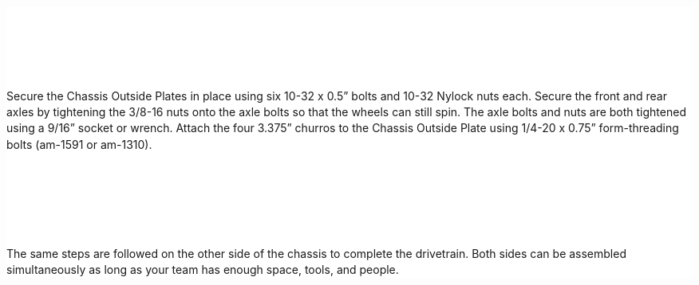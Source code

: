 <p><br /> </p>

<div style={{ textAlign: 'center'}}><div style={{overflow: 'hidden', display: 'inline-block', margin: '0.00px 0.00px'}}><span style={{overflow: 'hidden', display: 'inline-block', margin: '0.00px 0.00px', border: '0.00px solid #000000', transform: 'rotate(0.00rad) translateZ(0px)',  width: '624.00px', height: '150.67px'}}><Image autoLoad={"true"} img={require("/static/media/chassis/p2/image_24.jpg")} style={{ width: '652.51px', height: '150.67px', marginLeft: '-15.91px', marginTop: '0.00px', transform: 'rotate(0.00rad) translateZ(0px)', maxWidth: "none"}}></Image></span></div></div>

<p><br /> </p>

Secure the Chassis Outside Plates in place using six 10-32 x 0.5&rdquo; bolts and 10-32 Nylock nuts each. Secure the front and rear axles by tightening the 3/8-16 nuts onto the axle bolts so that the wheels can still spin. The axle bolts and nuts are both tightened using a 9/16&rdquo; socket or wrench. Attach the four 3.375&rdquo; churros to the Chassis Outside Plate using 1/4-20 x 0.75&rdquo; form-threading bolts (am-1591 or am-1310).

<p><br /> </p>

<div style={{ textAlign: 'center'}}><div style={{overflow: 'hidden', display: 'inline-block', margin: '0.00px 0.00px'}}><span style={{overflow: 'hidden', display: 'inline-block', margin: '0.00px 0.00px', border: '0.00px solid #000000', transform: 'rotate(0.00rad) translateZ(0px)',  width: '573.50px', height: '420.02px'}}><Image autoLoad={"true"} img={require("/static/media/chassis/p2/image_25.jpg")} style={{ width: '573.50px', height: '420.02px', marginLeft: '0.00px', marginTop: '0.00px', transform: 'rotate(0.00rad) translateZ(0px)', maxWidth: "none"}}></Image></span></div></div>

<p><br /> </p>

The same steps are followed on the other side of the chassis to complete the drivetrain. Both sides can be assembled simultaneously as long as your team has enough space, tools, and people.